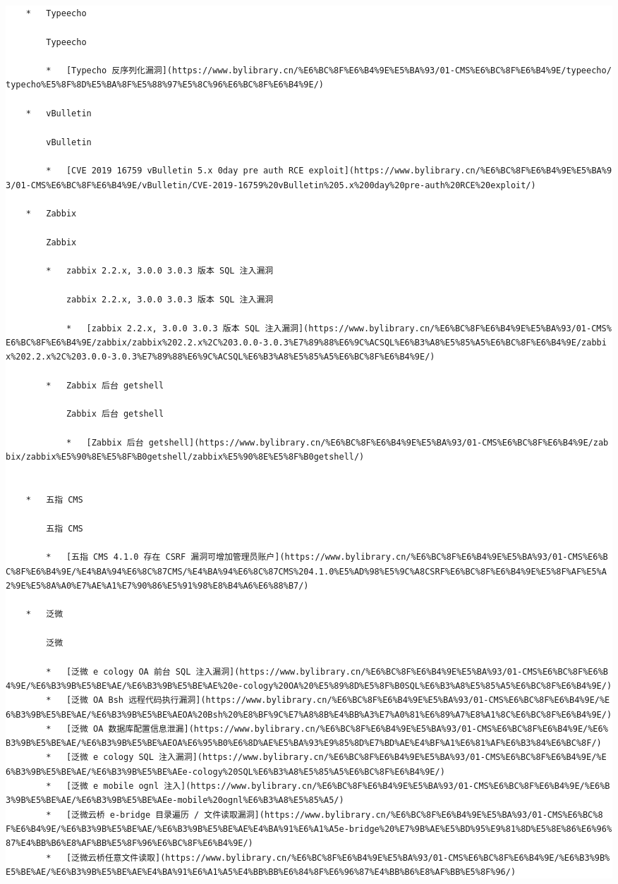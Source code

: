         *   Typeecho
            
            Typeecho
            
            *   [Typecho 反序列化漏洞](https://www.bylibrary.cn/%E6%BC%8F%E6%B4%9E%E5%BA%93/01-CMS%E6%BC%8F%E6%B4%9E/typeecho/typecho%E5%8F%8D%E5%BA%8F%E5%88%97%E5%8C%96%E6%BC%8F%E6%B4%9E/)
            
        *   vBulletin
            
            vBulletin
            
            *   [CVE 2019 16759 vBulletin 5.x 0day pre auth RCE exploit](https://www.bylibrary.cn/%E6%BC%8F%E6%B4%9E%E5%BA%93/01-CMS%E6%BC%8F%E6%B4%9E/vBulletin/CVE-2019-16759%20vBulletin%205.x%200day%20pre-auth%20RCE%20exploit/)
            
        *   Zabbix
            
            Zabbix
            
            *   zabbix 2.2.x, 3.0.0 3.0.3 版本 SQL 注入漏洞
                
                zabbix 2.2.x, 3.0.0 3.0.3 版本 SQL 注入漏洞
                
                *   [zabbix 2.2.x, 3.0.0 3.0.3 版本 SQL 注入漏洞](https://www.bylibrary.cn/%E6%BC%8F%E6%B4%9E%E5%BA%93/01-CMS%E6%BC%8F%E6%B4%9E/zabbix/zabbix%202.2.x%2C%203.0.0-3.0.3%E7%89%88%E6%9C%ACSQL%E6%B3%A8%E5%85%A5%E6%BC%8F%E6%B4%9E/zabbix%202.2.x%2C%203.0.0-3.0.3%E7%89%88%E6%9C%ACSQL%E6%B3%A8%E5%85%A5%E6%BC%8F%E6%B4%9E/)
                
            *   Zabbix 后台 getshell
                
                Zabbix 后台 getshell
                
                *   [Zabbix 后台 getshell](https://www.bylibrary.cn/%E6%BC%8F%E6%B4%9E%E5%BA%93/01-CMS%E6%BC%8F%E6%B4%9E/zabbix/zabbix%E5%90%8E%E5%8F%B0getshell/zabbix%E5%90%8E%E5%8F%B0getshell/)
                
            
        *   五指 CMS
            
            五指 CMS
            
            *   [五指 CMS 4.1.0 存在 CSRF 漏洞可增加管理员账户](https://www.bylibrary.cn/%E6%BC%8F%E6%B4%9E%E5%BA%93/01-CMS%E6%BC%8F%E6%B4%9E/%E4%BA%94%E6%8C%87CMS/%E4%BA%94%E6%8C%87CMS%204.1.0%E5%AD%98%E5%9C%A8CSRF%E6%BC%8F%E6%B4%9E%E5%8F%AF%E5%A2%9E%E5%8A%A0%E7%AE%A1%E7%90%86%E5%91%98%E8%B4%A6%E6%88%B7/)
            
        *   泛微
            
            泛微
            
            *   [泛微 e cology OA 前台 SQL 注入漏洞](https://www.bylibrary.cn/%E6%BC%8F%E6%B4%9E%E5%BA%93/01-CMS%E6%BC%8F%E6%B4%9E/%E6%B3%9B%E5%BE%AE/%E6%B3%9B%E5%BE%AE%20e-cology%20OA%20%E5%89%8D%E5%8F%B0SQL%E6%B3%A8%E5%85%A5%E6%BC%8F%E6%B4%9E/)
            *   [泛微 OA Bsh 远程代码执行漏洞](https://www.bylibrary.cn/%E6%BC%8F%E6%B4%9E%E5%BA%93/01-CMS%E6%BC%8F%E6%B4%9E/%E6%B3%9B%E5%BE%AE/%E6%B3%9B%E5%BE%AEOA%20Bsh%20%E8%BF%9C%E7%A8%8B%E4%BB%A3%E7%A0%81%E6%89%A7%E8%A1%8C%E6%BC%8F%E6%B4%9E/)
            *   [泛微 OA 数据库配置信息泄漏](https://www.bylibrary.cn/%E6%BC%8F%E6%B4%9E%E5%BA%93/01-CMS%E6%BC%8F%E6%B4%9E/%E6%B3%9B%E5%BE%AE/%E6%B3%9B%E5%BE%AEOA%E6%95%B0%E6%8D%AE%E5%BA%93%E9%85%8D%E7%BD%AE%E4%BF%A1%E6%81%AF%E6%B3%84%E6%BC%8F/)
            *   [泛微 e cology SQL 注入漏洞](https://www.bylibrary.cn/%E6%BC%8F%E6%B4%9E%E5%BA%93/01-CMS%E6%BC%8F%E6%B4%9E/%E6%B3%9B%E5%BE%AE/%E6%B3%9B%E5%BE%AEe-cology%20SQL%E6%B3%A8%E5%85%A5%E6%BC%8F%E6%B4%9E/)
            *   [泛微 e mobile ognl 注入](https://www.bylibrary.cn/%E6%BC%8F%E6%B4%9E%E5%BA%93/01-CMS%E6%BC%8F%E6%B4%9E/%E6%B3%9B%E5%BE%AE/%E6%B3%9B%E5%BE%AEe-mobile%20ognl%E6%B3%A8%E5%85%A5/)
            *   [泛微云桥 e-bridge 目录遍历 / 文件读取漏洞](https://www.bylibrary.cn/%E6%BC%8F%E6%B4%9E%E5%BA%93/01-CMS%E6%BC%8F%E6%B4%9E/%E6%B3%9B%E5%BE%AE/%E6%B3%9B%E5%BE%AE%E4%BA%91%E6%A1%A5e-bridge%20%E7%9B%AE%E5%BD%95%E9%81%8D%E5%8E%86%E6%96%87%E4%BB%B6%E8%AF%BB%E5%8F%96%E6%BC%8F%E6%B4%9E/)
            *   [泛微云桥任意文件读取](https://www.bylibrary.cn/%E6%BC%8F%E6%B4%9E%E5%BA%93/01-CMS%E6%BC%8F%E6%B4%9E/%E6%B3%9B%E5%BE%AE/%E6%B3%9B%E5%BE%AE%E4%BA%91%E6%A1%A5%E4%BB%BB%E6%84%8F%E6%96%87%E4%BB%B6%E8%AF%BB%E5%8F%96/)
            